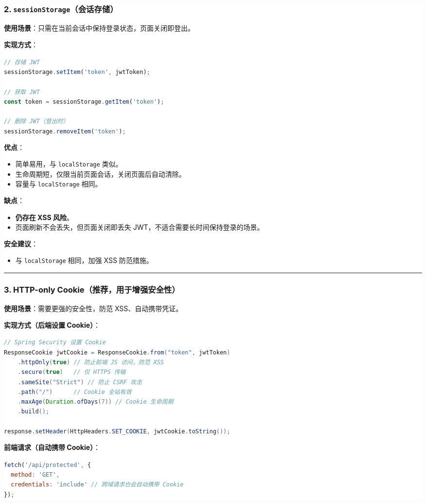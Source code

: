 
### **2. `sessionStorage`（会话存储）**

**使用场景**：只需在当前会话中保持登录状态，页面关闭即登出。

**实现方式**：

```javascript
// 存储 JWT
sessionStorage.setItem('token', jwtToken);

// 获取 JWT
const token = sessionStorage.getItem('token');

// 删除 JWT（登出时）
sessionStorage.removeItem('token');
```

**优点**：

- 简单易用，与 `localStorage` 类似。
- 生命周期短，仅限当前页面会话，关闭页面后自动清除。
- 容量与 `localStorage` 相同。

**缺点**：

- **仍存在 XSS 风险**。
- 页面刷新不会丢失，但页面关闭即丢失 JWT，不适合需要长时间保持登录的场景。

**安全建议**：

- 与 `localStorage` 相同，加强 XSS 防范措施。

---

### **3. HTTP-only Cookie（推荐，用于增强安全性）**

**使用场景**：需要更强的安全性，防范 XSS、自动携带凭证。

**实现方式（后端设置 Cookie）**：

```java
// Spring Security 设置 Cookie
ResponseCookie jwtCookie = ResponseCookie.from("token", jwtToken)
    .httpOnly(true) // 防止前端 JS 访问，防范 XSS
    .secure(true)   // 仅 HTTPS 传输
    .sameSite("Strict") // 防止 CSRF 攻击
    .path("/")      // Cookie 全站有效
    .maxAge(Duration.ofDays(7)) // Cookie 生命周期
    .build();

response.setHeader(HttpHeaders.SET_COOKIE, jwtCookie.toString());
```

**前端请求（自动携带 Cookie）**：

```javascript
fetch('/api/protected', {
  method: 'GET',
  credentials: 'include' // 跨域请求也会自动携带 Cookie
});
```
